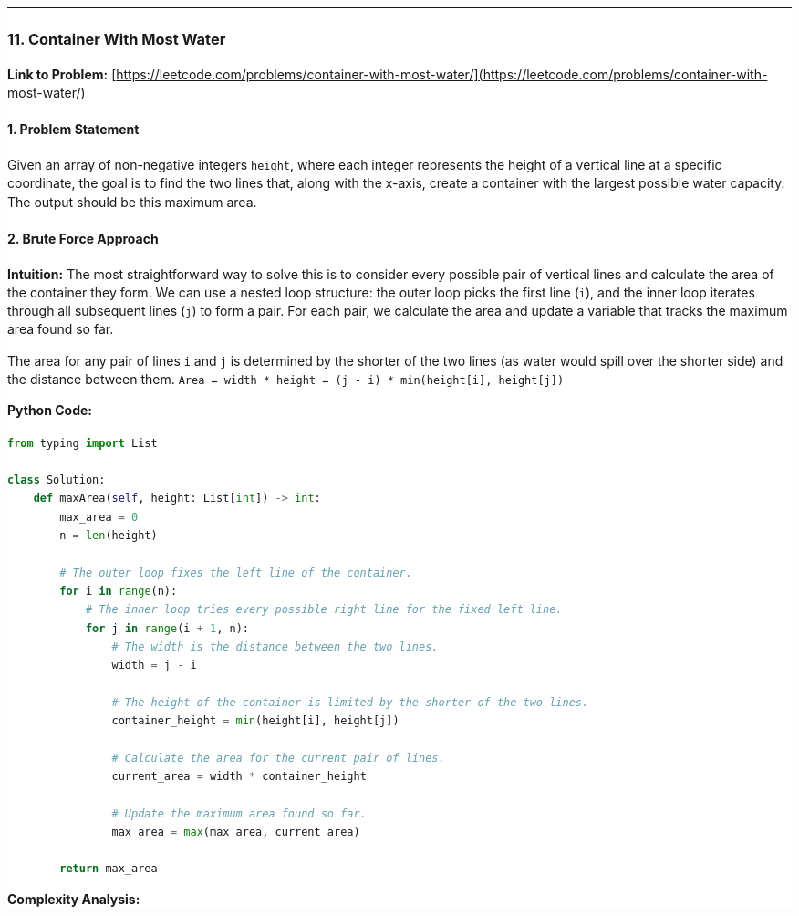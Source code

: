 
---
<a id="container-with-most-water"></a>
### **11. Container With Most Water**
**Link to Problem:** [https://leetcode.com/problems/container-with-most-water/](https://leetcode.com/problems/container-with-most-water/)

#### **1. Problem Statement**
Given an array of non-negative integers `height`, where each integer represents the height of a vertical line at a specific coordinate, the goal is to find the two lines that, along with the x-axis, create a container with the largest possible water capacity. The output should be this maximum area.

#### **2. Brute Force Approach**
**Intuition:**
The most straightforward way to solve this is to consider every possible pair of vertical lines and calculate the area of the container they form. We can use a nested loop structure: the outer loop picks the first line (`i`), and the inner loop iterates through all subsequent lines (`j`) to form a pair. For each pair, we calculate the area and update a variable that tracks the maximum area found so far.

The area for any pair of lines `i` and `j` is determined by the shorter of the two lines (as water would spill over the shorter side) and the distance between them.
`Area = width * height = (j - i) * min(height[i], height[j])`

**Python Code:**
```python
from typing import List

class Solution:
    def maxArea(self, height: List[int]) -> int:
        max_area = 0
        n = len(height)

        # The outer loop fixes the left line of the container.
        for i in range(n):
            # The inner loop tries every possible right line for the fixed left line.
            for j in range(i + 1, n):
                # The width is the distance between the two lines.
                width = j - i
                
                # The height of the container is limited by the shorter of the two lines.
                container_height = min(height[i], height[j])
                
                # Calculate the area for the current pair of lines.
                current_area = width * container_height
                
                # Update the maximum area found so far.
                max_area = max(max_area, current_area)
                
        return max_area

```
**Complexity Analysis:**
